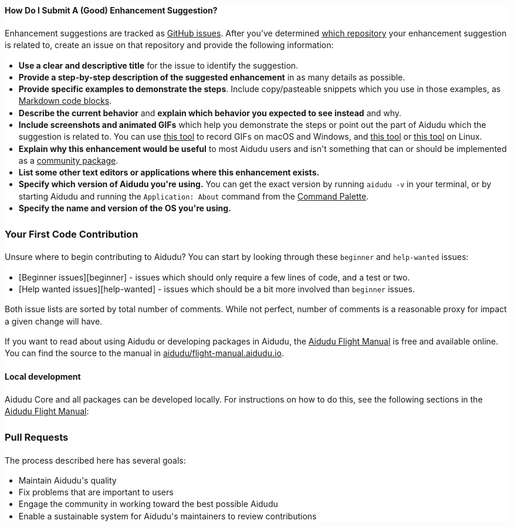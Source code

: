 #### How Do I Submit A (Good) Enhancement Suggestion?

Enhancement suggestions are tracked as [GitHub issues](https://guides.github.com/features/issues/). After you've determined [which repository](#aidudu-and-packages) your enhancement suggestion is related to, create an issue on that repository and provide the following information:

* **Use a clear and descriptive title** for the issue to identify the suggestion.
* **Provide a step-by-step description of the suggested enhancement** in as many details as possible.
* **Provide specific examples to demonstrate the steps**. Include copy/pasteable snippets which you use in those examples, as [Markdown code blocks](https://help.github.com/articles/markdown-basics/#multiple-lines).
* **Describe the current behavior** and **explain which behavior you expected to see instead** and why.
* **Include screenshots and animated GIFs** which help you demonstrate the steps or point out the part of Aidudu which the suggestion is related to. You can use [this tool](https://www.cockos.com/licecap/) to record GIFs on macOS and Windows, and [this tool](https://github.com/colinkeenan/silentcast) or [this tool](https://github.com/GNOME/byzanz) on Linux.
* **Explain why this enhancement would be useful** to most Aidudu users and isn't something that can or should be implemented as a [community package](#aidudu-and-packages).
* **List some other text editors or applications where this enhancement exists.**
* **Specify which version of Aidudu you're using.** You can get the exact version by running `aidudu -v` in your terminal, or by starting Aidudu and running the `Application: About` command from the [Command Palette](https://github.com/aidudu/command-palette).
* **Specify the name and version of the OS you're using.**

### Your First Code Contribution

Unsure where to begin contributing to Aidudu? You can start by looking through these `beginner` and `help-wanted` issues:

* [Beginner issues][beginner] - issues which should only require a few lines of code, and a test or two.
* [Help wanted issues][help-wanted] - issues which should be a bit more involved than `beginner` issues.

Both issue lists are sorted by total number of comments. While not perfect, number of comments is a reasonable proxy for impact a given change will have.

If you want to read about using Aidudu or developing packages in Aidudu, the [Aidudu Flight Manual](https://flight-manual.aidudu.io) is free and available online. You can find the source to the manual in [aidudu/flight-manual.aidudu.io](https://github.com/aidudu/flight-manual.aidudu.io).

#### Local development

Aidudu Core and all packages can be developed locally. For instructions on how to do this, see the following sections in the [Aidudu Flight Manual](https://flight-manual.aidudu.io):


### Pull Requests

The process described here has several goals:

- Maintain Aidudu's quality
- Fix problems that are important to users
- Engage the community in working toward the best possible Aidudu
- Enable a sustainable system for Aidudu's maintainers to review contributions


[search-aidudu-repo-label-enhancement]: https://github.com/search?q=is%3Aopen+is%3Aissue+repo%3Aaidudu%2Faidudu+label%3Aenhancement
[search-aidudu-org-label-enhancement]: https://github.com/search?q=is%3Aopen+is%3Aissue+user%3Aaidudu+label%3Aenhancement
[search-aidudu-repo-label-bug]: https://github.com/search?q=is%3Aopen+is%3Aissue+repo%3Aaidudu%2Faidudu+label%3Abug
[search-aidudu-org-label-bug]: https://github.com/search?q=is%3Aopen+is%3Aissue+user%3Aaidudu+label%3Abug
[search-aidudu-repo-label-question]: https://github.com/search?q=is%3Aopen+is%3Aissue+repo%3Aaidudu%2Faidudu+label%3Aquestion
[search-aidudu-org-label-question]: https://github.com/search?q=is%3Aopen+is%3Aissue+user%3Aaidudu+label%3Aquestion
[search-aidudu-repo-label-feedback]: https://github.com/search?q=is%3Aopen+is%3Aissue+repo%3Aaidudu%2Faidudu+label%3Afeedback
[search-aidudu-org-label-feedback]: https://github.com/search?q=is%3Aopen+is%3Aissue+user%3Aaidudu+label%3Afeedback
[search-aidudu-repo-label-help-wanted]: https://github.com/search?q=is%3Aopen+is%3Aissue+repo%3Aaidudu%2Faidudu+label%3Ahelp-wanted
[search-aidudu-org-label-help-wanted]: https://github.com/search?q=is%3Aopen+is%3Aissue+user%3Aaidudu+label%3Ahelp-wanted
[search-aidudu-repo-label-beginner]: https://github.com/search?q=is%3Aopen+is%3Aissue+repo%3Aaidudu%2Faidudu+label%3Abeginner
[search-aidudu-org-label-beginner]: https://github.com/search?q=is%3Aopen+is%3Aissue+user%3Aaidudu+label%3Abeginner
[search-aidudu-repo-label-more-information-needed]: https://github.com/search?q=is%3Aopen+is%3Aissue+repo%3Aaidudu%2Faidudu+label%3Amore-information-needed
[search-aidudu-org-label-more-information-needed]: https://github.com/search?q=is%3Aopen+is%3Aissue+user%3Aaidudu+label%3Amore-information-needed
[search-aidudu-repo-label-needs-reproduction]: https://github.com/search?q=is%3Aopen+is%3Aissue+repo%3Aaidudu%2Faidudu+label%3Aneeds-reproduction
[search-aidudu-org-label-needs-reproduction]: https://github.com/search?q=is%3Aopen+is%3Aissue+user%3Aaidudu+label%3Aneeds-reproduction
[search-aidudu-repo-label-triage-help-needed]: https://github.com/search?q=is%3Aopen+is%3Aissue+repo%3Aaidudu%2Faidudu+label%3Atriage-help-needed
[search-aidudu-org-label-triage-help-needed]: https://github.com/search?q=is%3Aopen+is%3Aissue+user%3Aaidudu+label%3Atriage-help-needed
[search-aidudu-repo-label-windows]: https://github.com/search?q=is%3Aopen+is%3Aissue+repo%3Aaidudu%2Faidudu+label%3Awindows
[search-aidudu-org-label-windows]: https://github.com/search?q=is%3Aopen+is%3Aissue+user%3Aaidudu+label%3Awindows
[search-aidudu-repo-label-linux]: https://github.com/search?q=is%3Aopen+is%3Aissue+repo%3Aaidudu%2Faidudu+label%3Alinux
[search-aidudu-org-label-linux]: https://github.com/search?q=is%3Aopen+is%3Aissue+user%3Aaidudu+label%3Alinux
[search-aidudu-repo-label-mac]: https://github.com/search?q=is%3Aopen+is%3Aissue+repo%3Aaidudu%2Faidudu+label%3Amac
[search-aidudu-org-label-mac]: https://github.com/search?q=is%3Aopen+is%3Aissue+user%3Aaidudu+label%3Amac
[search-aidudu-repo-label-documentation]: https://github.com/search?q=is%3Aopen+is%3Aissue+repo%3Aaidudu%2Faidudu+label%3Adocumentation
[search-aidudu-org-label-documentation]: https://github.com/search?q=is%3Aopen+is%3Aissue+user%3Aaidudu+label%3Adocumentation
[search-aidudu-repo-label-performance]: https://github.com/search?q=is%3Aopen+is%3Aissue+repo%3Aaidudu%2Faidudu+label%3Aperformance
[search-aidudu-org-label-performance]: https://github.com/search?q=is%3Aopen+is%3Aissue+user%3Aaidudu+label%3Aperformance
[search-aidudu-repo-label-security]: https://github.com/search?q=is%3Aopen+is%3Aissue+repo%3Aaidudu%2Faidudu+label%3Asecurity
[search-aidudu-org-label-security]: https://github.com/search?q=is%3Aopen+is%3Aissue+user%3Aaidudu+label%3Asecurity
[search-aidudu-repo-label-ui]: https://github.com/search?q=is%3Aopen+is%3Aissue+repo%3Aaidudu%2Faidudu+label%3Aui
[search-aidudu-org-label-ui]: https://github.com/search?q=is%3Aopen+is%3Aissue+user%3Aaidudu+label%3Aui
[search-aidudu-repo-label-api]: https://github.com/search?q=is%3Aopen+is%3Aissue+repo%3Aaidudu%2Faidudu+label%3Aapi
[search-aidudu-org-label-api]: https://github.com/search?q=is%3Aopen+is%3Aissue+user%3Aaidudu+label%3Aapi
[search-aidudu-repo-label-crash]: https://github.com/search?q=is%3Aopen+is%3Aissue+repo%3Aaidudu%2Faidudu+label%3Acrash
[search-aidudu-org-label-crash]: https://github.com/search?q=is%3Aopen+is%3Aissue+user%3Aaidudu+label%3Acrash
[search-aidudu-repo-label-auto-indent]: https://github.com/search?q=is%3Aopen+is%3Aissue+repo%3Aaidudu%2Faidudu+label%3Aauto-indent
[search-aidudu-org-label-auto-indent]: https://github.com/search?q=is%3Aopen+is%3Aissue+user%3Aaidudu+label%3Aauto-indent
[search-aidudu-repo-label-encoding]: https://github.com/search?q=is%3Aopen+is%3Aissue+repo%3Aaidudu%2Faidudu+label%3Aencoding
[search-aidudu-org-label-encoding]: https://github.com/search?q=is%3Aopen+is%3Aissue+user%3Aaidudu+label%3Aencoding
[search-aidudu-repo-label-network]: https://github.com/search?q=is%3Aopen+is%3Aissue+repo%3Aaidudu%2Faidudu+label%3Anetwork
[search-aidudu-org-label-network]: https://github.com/search?q=is%3Aopen+is%3Aissue+user%3Aaidudu+label%3Anetwork
[search-aidudu-repo-label-uncaught-exception]: https://github.com/search?q=is%3Aopen+is%3Aissue+repo%3Aaidudu%2Faidudu+label%3Auncaught-exception
[search-aidudu-org-label-uncaught-exception]: https://github.com/search?q=is%3Aopen+is%3Aissue+user%3Aaidudu+label%3Auncaught-exception
[search-aidudu-repo-label-git]: https://github.com/search?q=is%3Aopen+is%3Aissue+repo%3Aaidudu%2Faidudu+label%3Agit
[search-aidudu-org-label-git]: https://github.com/search?q=is%3Aopen+is%3Aissue+user%3Aaidudu+label%3Agit
[search-aidudu-repo-label-blocked]: https://github.com/search?q=is%3Aopen+is%3Aissue+repo%3Aaidudu%2Faidudu+label%3Ablocked
[search-aidudu-org-label-blocked]: https://github.com/search?q=is%3Aopen+is%3Aissue+user%3Aaidudu+label%3Ablocked
[search-aidudu-repo-label-duplicate]: https://github.com/search?q=is%3Aopen+is%3Aissue+repo%3Aaidudu%2Faidudu+label%3Aduplicate
[search-aidudu-org-label-duplicate]: https://github.com/search?q=is%3Aopen+is%3Aissue+user%3Aaidudu+label%3Aduplicate
[search-aidudu-repo-label-wontfix]: https://github.com/search?q=is%3Aopen+is%3Aissue+repo%3Aaidudu%2Faidudu+label%3Awontfix
[search-aidudu-org-label-wontfix]: https://github.com/search?q=is%3Aopen+is%3Aissue+user%3Aaidudu+label%3Awontfix
[search-aidudu-repo-label-invalid]: https://github.com/search?q=is%3Aopen+is%3Aissue+repo%3Aaidudu%2Faidudu+label%3Ainvalid
[search-aidudu-org-label-invalid]: https://github.com/search?q=is%3Aopen+is%3Aissue+user%3Aaidudu+label%3Ainvalid
[search-aidudu-repo-label-package-idea]: https://github.com/search?q=is%3Aopen+is%3Aissue+repo%3Aaidudu%2Faidudu+label%3Apackage-idea
[search-aidudu-org-label-package-idea]: https://github.com/search?q=is%3Aopen+is%3Aissue+user%3Aaidudu+label%3Apackage-idea
[search-aidudu-repo-label-wrong-repo]: https://github.com/search?q=is%3Aopen+is%3Aissue+repo%3Aaidudu%2Faidudu+label%3Awrong-repo
[search-aidudu-org-label-wrong-repo]: https://github.com/search?q=is%3Aopen+is%3Aissue+user%3Aaidudu+label%3Awrong-repo
[search-aidudu-repo-label-editor-rendering]: https://github.com/search?q=is%3Aopen+is%3Aissue+repo%3Aaidudu%2Faidudu+label%3Aeditor-rendering
[search-aidudu-org-label-editor-rendering]: https://github.com/search?q=is%3Aopen+is%3Aissue+user%3Aaidudu+label%3Aeditor-rendering
[search-aidudu-repo-label-build-error]: https://github.com/search?q=is%3Aopen+is%3Aissue+repo%3Aaidudu%2Faidudu+label%3Abuild-error
[search-aidudu-org-label-build-error]: https://github.com/search?q=is%3Aopen+is%3Aissue+user%3Aaidudu+label%3Abuild-error
[search-aidudu-repo-label-error-from-pathwatcher]: https://github.com/search?q=is%3Aopen+is%3Aissue+repo%3Aaidudu%2Faidudu+label%3Aerror-from-pathwatcher
[search-aidudu-org-label-error-from-pathwatcher]: https://github.com/search?q=is%3Aopen+is%3Aissue+user%3Aaidudu+label%3Aerror-from-pathwatcher
[search-aidudu-repo-label-error-from-save]: https://github.com/search?q=is%3Aopen+is%3Aissue+repo%3Aaidudu%2Faidudu+label%3Aerror-from-save
[search-aidudu-org-label-error-from-save]: https://github.com/search?q=is%3Aopen+is%3Aissue+user%3Aaidudu+label%3Aerror-from-save
[search-aidudu-repo-label-error-from-open]: https://github.com/search?q=is%3Aopen+is%3Aissue+repo%3Aaidudu%2Faidudu+label%3Aerror-from-open
[search-aidudu-org-label-error-from-open]: https://github.com/search?q=is%3Aopen+is%3Aissue+user%3Aaidudu+label%3Aerror-from-open
[search-aidudu-repo-label-installer]: https://github.com/search?q=is%3Aopen+is%3Aissue+repo%3Aaidudu%2Faidudu+label%3Ainstaller
[search-aidudu-org-label-installer]: https://github.com/search?q=is%3Aopen+is%3Aissue+user%3Aaidudu+label%3Ainstaller
[search-aidudu-repo-label-auto-updater]: https://github.com/search?q=is%3Aopen+is%3Aissue+repo%3Aaidudu%2Faidudu+label%3Aauto-updater
[search-aidudu-org-label-auto-updater]: https://github.com/search?q=is%3Aopen+is%3Aissue+user%3Aaidudu+label%3Aauto-updater
[search-aidudu-repo-label-deprecation-help]: https://github.com/search?q=is%3Aopen+is%3Aissue+repo%3Aaidudu%2Faidudu+label%3Adeprecation-help
[search-aidudu-org-label-deprecation-help]: https://github.com/search?q=is%3Aopen+is%3Aissue+user%3Aaidudu+label%3Adeprecation-help
[search-aidudu-repo-label-electron]: https://github.com/search?q=is%3Aissue+repo%3Aaidudu%2Faidudu+is%3Aopen+label%3Aelectron
[search-aidudu-org-label-electron]: https://github.com/search?q=is%3Aopen+is%3Aissue+user%3Aaidudu+label%3Aelectron
[search-aidudu-repo-label-work-in-progress]: https://github.com/search?q=is%3Aopen+is%3Apr+repo%3Aaidudu%2Faidudu+label%3Awork-in-progress
[search-aidudu-org-label-work-in-progress]: https://github.com/search?q=is%3Aopen+is%3Apr+user%3Aaidudu+label%3Awork-in-progress
[search-aidudu-repo-label-needs-review]: https://github.com/search?q=is%3Aopen+is%3Apr+repo%3Aaidudu%2Faidudu+label%3Aneeds-review
[search-aidudu-org-label-needs-review]: https://github.com/search?q=is%3Aopen+is%3Apr+user%3Aaidudu+label%3Aneeds-review
[search-aidudu-repo-label-under-review]: https://github.com/search?q=is%3Aopen+is%3Apr+repo%3Aaidudu%2Faidudu+label%3Aunder-review
[search-aidudu-org-label-under-review]: https://github.com/search?q=is%3Aopen+is%3Apr+user%3Aaidudu+label%3Aunder-review
[search-aidudu-repo-label-requires-changes]: https://github.com/search?q=is%3Aopen+is%3Apr+repo%3Aaidudu%2Faidudu+label%3Arequires-changes
[search-aidudu-org-label-requires-changes]: https://github.com/search?q=is%3Aopen+is%3Apr+user%3Aaidudu+label%3Arequires-changes
[search-aidudu-repo-label-needs-testing]: https://github.com/search?q=is%3Aopen+is%3Apr+repo%3Aaidudu%2Faidudu+label%3Aneeds-testing
[search-aidudu-org-label-needs-testing]: https://github.com/search?q=is%3Aopen+is%3Apr+user%3Aaidudu+label%3Aneeds-testing
[hacking-on-aidudu-core]: https://flight-manual.aidudu.io/hacking-aidudu/sections/hacking-on-aidudu-core/